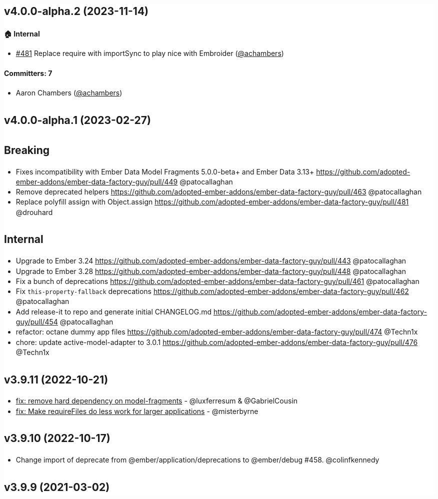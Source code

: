 ## v4.0.0-alpha.2 (2023-11-14)

#### :house: Internal
* [#481](https://github.com/adopted-ember-addons/ember-data-factory-guy/pull/486) Replace require with importSync to play nice with Embroider ([@achambers](https://github.com/achambers))

#### Committers: 7
- Aaron Chambers ([@achambers](https://github.com/achambers))

## v4.0.0-alpha.1 (2023-02-27)
## Breaking
* Fixes incompatibility with Ember Data Model Fragments 5.0.0-beta+ and Ember Data 3.13+ https://github.com/adopted-ember-addons/ember-data-factory-guy/pull/449 @patocallaghan 
* Remove deprecated helpers https://github.com/adopted-ember-addons/ember-data-factory-guy/pull/463 @patocallaghan 
* Replace polyfill assign with Object.assign https://github.com/adopted-ember-addons/ember-data-factory-guy/pull/481 @drouhard 

## Internal
* Upgrade to Ember 3.24 https://github.com/adopted-ember-addons/ember-data-factory-guy/pull/443 @patocallaghan 
* Upgrade to Ember 3.28 https://github.com/adopted-ember-addons/ember-data-factory-guy/pull/448 @patocallaghan 
* Fix a bunch of deprecations https://github.com/adopted-ember-addons/ember-data-factory-guy/pull/461 @patocallaghan 
* Fix `this-property-fallback` deprecations https://github.com/adopted-ember-addons/ember-data-factory-guy/pull/462 @patocallaghan 
* Add release-it to repo and generate initial CHANGELOG.md https://github.com/adopted-ember-addons/ember-data-factory-guy/pull/454 @patocallaghan 
* refactor: octane dummy app files https://github.com/adopted-ember-addons/ember-data-factory-guy/pull/474 @Techn1x 
* chore: update active-model-adapter to 3.0.1 https://github.com/adopted-ember-addons/ember-data-factory-guy/pull/476 @Techn1x

## v3.9.11 (2022-10-21)
* [fix: remove hard dependency on model-fragments](https://github.com/adopted-ember-addons/ember-data-factory-guy/pull/468) - @luxferresum & @GabrielCousin 
* [fix: Make requireFiles do less work for larger applications](https://github.com/adopted-ember-addons/ember-data-factory-guy/pull/470) - @misterbyrne

## v3.9.10 (2022-10-17)
* Change import of deprecate from @ember/application/deprecations to @ember/debug #458. @colinfkennedy 

## v3.9.9 (2021-03-02)
